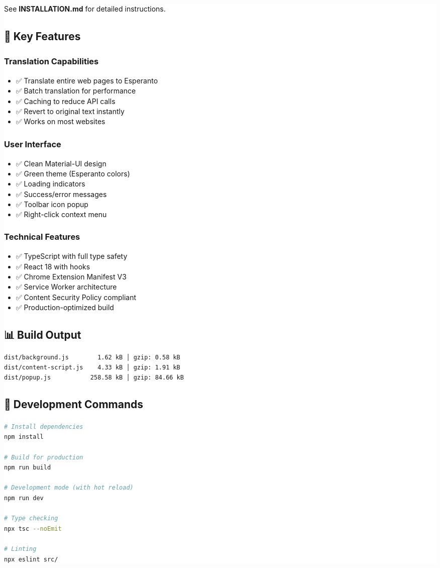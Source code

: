 See **INSTALLATION.md** for detailed instructions.

## 🎯 Key Features

### Translation Capabilities
- ✅ Translate entire web pages to Esperanto
- ✅ Batch translation for performance
- ✅ Caching to reduce API calls
- ✅ Revert to original text instantly
- ✅ Works on most websites

### User Interface
- ✅ Clean Material-UI design
- ✅ Green theme (Esperanto colors)
- ✅ Loading indicators
- ✅ Success/error messages
- ✅ Toolbar icon popup
- ✅ Right-click context menu

### Technical Features
- ✅ TypeScript with full type safety
- ✅ React 18 with hooks
- ✅ Chrome Extension Manifest V3
- ✅ Service Worker architecture
- ✅ Content Security Policy compliant
- ✅ Production-optimized build

## 📊 Build Output

```
dist/background.js        1.62 kB │ gzip: 0.58 kB
dist/content-script.js    4.33 kB │ gzip: 1.91 kB
dist/popup.js           258.58 kB │ gzip: 84.66 kB
```

## 🔧 Development Commands

```bash
# Install dependencies
npm install

# Build for production
npm run build

# Development mode (with hot reload)
npm run dev

# Type checking
npx tsc --noEmit

# Linting
npx eslint src/
```
